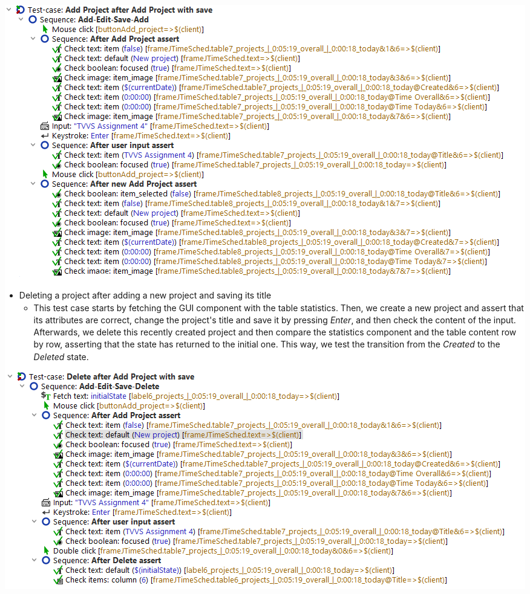 ![Use Case 1 Test Case 3](./images/mbt_usecase1_test3.png)

- Deleting a project after adding a new project and saving its title
    - This test case starts by fetching the GUI component with the table statistics. Then, we create a new project and assert that its attributes are correct, change the project's title and save it by pressing *Enter*, and then check the content of the input.
      Afterwards, we delete this recently created project and then compare the statistics component and the table content row by row, asserting that the state has returned to the initial one.
      This way, we test the transition from the *Created* to the *Deleted* state.

![Use Case 1 Test Case 4](./images/mbt_usecase1_test4.png)
